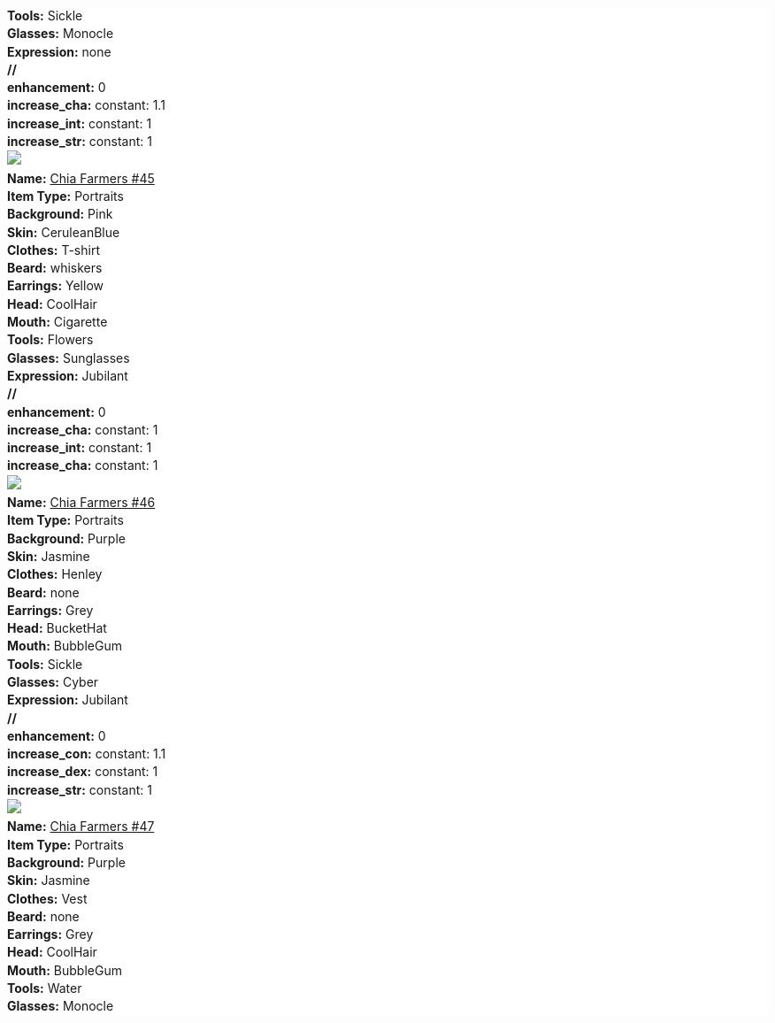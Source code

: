 <div><strong>Tools:</strong> Sickle</div>
<div><strong>Glasses:</strong> Monocle</div>
<div><strong>Expression:</strong> none</div>
<div><strong>//</strong></div><div><strong>enhancement:</strong> 0</div>
<div><strong>increase_cha:</strong> constant: 1.1</div>
<div><strong>increase_int:</strong> constant: 1</div>
<div><strong>increase_str:</strong> constant: 1</div>
</div>
<div class="item_thumbnail">
<a href="https://mintgarden.io/nfts/nft1h66u3hy52wmkuqsmgq5v2uvw27a5xawyns92xdkwphawa6f0a29q4fsm6v"><img loading="lazy" src="https://assets.mainnet.mintgarden.io/thumbnails/8a610a34438e185e26b7c3253240e3b7c366cb2dd3ffd520739a3e087e2d4c84.webp"></a>
<div><strong>Name:</strong> <a href="https://mintgarden.io/nfts/nft1h66u3hy52wmkuqsmgq5v2uvw27a5xawyns92xdkwphawa6f0a29q4fsm6v">Chia Farmers #45</a></div>
<div><strong>Item Type:</strong> Portraits</div>
<div><strong>Background:</strong> Pink</div>
<div><strong>Skin:</strong> CeruleanBlue</div>
<div><strong>Clothes:</strong> T-shirt</div>
<div><strong>Beard:</strong> whiskers</div>
<div><strong>Earrings:</strong> Yellow</div>
<div><strong>Head:</strong> CoolHair</div>
<div><strong>Mouth:</strong> Cigarette</div>
<div><strong>Tools:</strong> Flowers</div>
<div><strong>Glasses:</strong> Sunglasses</div>
<div><strong>Expression:</strong> Jubilant</div>
<div><strong>//</strong></div><div><strong>enhancement:</strong> 0</div>
<div><strong>increase_cha:</strong> constant: 1</div>
<div><strong>increase_int:</strong> constant: 1</div>
<div><strong>increase_cha:</strong> constant: 1</div>
</div>
<div class="item_thumbnail">
<a href="https://mintgarden.io/nfts/nft1qyum578vng403sh4y3fkghqdtj34sd7y8gtucrfhdpv604mew99q6f9845"><img loading="lazy" src="https://assets.mainnet.mintgarden.io/thumbnails/0853265d65c8530dbbb131c85defca6ed19e99b04f41752c8416a050bb58118c.webp"></a>
<div><strong>Name:</strong> <a href="https://mintgarden.io/nfts/nft1qyum578vng403sh4y3fkghqdtj34sd7y8gtucrfhdpv604mew99q6f9845">Chia Farmers #46</a></div>
<div><strong>Item Type:</strong> Portraits</div>
<div><strong>Background:</strong> Purple</div>
<div><strong>Skin:</strong> Jasmine</div>
<div><strong>Clothes:</strong> Henley</div>
<div><strong>Beard:</strong> none</div>
<div><strong>Earrings:</strong> Grey</div>
<div><strong>Head:</strong> BucketHat</div>
<div><strong>Mouth:</strong> BubbleGum</div>
<div><strong>Tools:</strong> Sickle</div>
<div><strong>Glasses:</strong> Cyber</div>
<div><strong>Expression:</strong> Jubilant</div>
<div><strong>//</strong></div><div><strong>enhancement:</strong> 0</div>
<div><strong>increase_con:</strong> constant: 1.1</div>
<div><strong>increase_dex:</strong> constant: 1</div>
<div><strong>increase_str:</strong> constant: 1</div>
</div>
<div class="item_thumbnail">
<a href="https://mintgarden.io/nfts/nft10stu4qwftcexyh4lcmstwaa439lscv8ejlwlckunh30xh06gacvql3hx6a"><img loading="lazy" src="https://assets.mainnet.mintgarden.io/thumbnails/94c66cca165b3ee2260c879abf07da785110ba929542502ac47255597edc3954.webp"></a>
<div><strong>Name:</strong> <a href="https://mintgarden.io/nfts/nft10stu4qwftcexyh4lcmstwaa439lscv8ejlwlckunh30xh06gacvql3hx6a">Chia Farmers #47</a></div>
<div><strong>Item Type:</strong> Portraits</div>
<div><strong>Background:</strong> Purple</div>
<div><strong>Skin:</strong> Jasmine</div>
<div><strong>Clothes:</strong> Vest</div>
<div><strong>Beard:</strong> none</div>
<div><strong>Earrings:</strong> Grey</div>
<div><strong>Head:</strong> CoolHair</div>
<div><strong>Mouth:</strong> BubbleGum</div>
<div><strong>Tools:</strong> Water</div>
<div><strong>Glasses:</strong> Monocle</div>